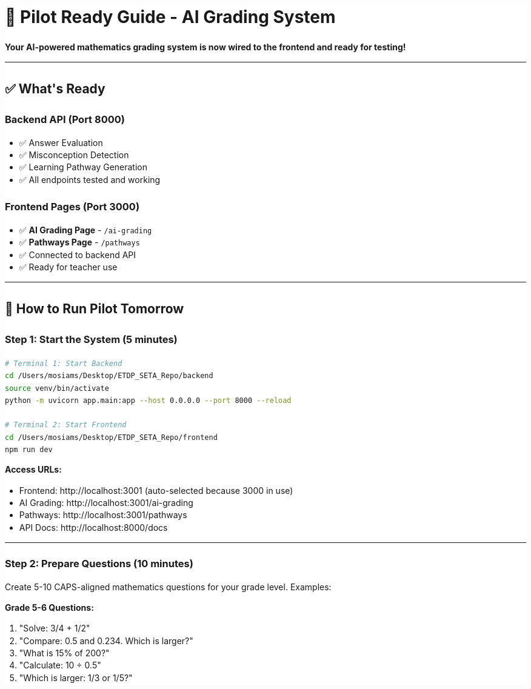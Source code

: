 # 🚀 Pilot Ready Guide - AI Grading System

**Your AI-powered mathematics grading system is now wired to the frontend and ready for testing!**

---

## ✅ What's Ready

### Backend API (Port 8000)
- ✅ Answer Evaluation
- ✅ Misconception Detection
- ✅ Learning Pathway Generation
- ✅ All endpoints tested and working

### Frontend Pages (Port 3000)
- ✅ **AI Grading Page** - `/ai-grading`
- ✅ **Pathways Page** - `/pathways`
- ✅ Connected to backend API
- ✅ Ready for teacher use

---

## 🎯 How to Run Pilot Tomorrow

### Step 1: Start the System (5 minutes)

```bash
# Terminal 1: Start Backend
cd /Users/mosiams/Desktop/ETDP_SETA_Repo/backend
source venv/bin/activate
python -m uvicorn app.main:app --host 0.0.0.0 --port 8000 --reload

# Terminal 2: Start Frontend
cd /Users/mosiams/Desktop/ETDP_SETA_Repo/frontend
npm run dev
```

**Access URLs:**
- Frontend: http://localhost:3001 (auto-selected because 3000 in use)
- AI Grading: http://localhost:3001/ai-grading
- Pathways: http://localhost:3001/pathways
- API Docs: http://localhost:8000/docs

---

### Step 2: Prepare Questions (10 minutes)

Create 5-10 CAPS-aligned mathematics questions for your grade level. Examples:

**Grade 5-6 Questions:**
1. "Solve: 3/4 + 1/2"
2. "Compare: 0.5 and 0.234. Which is larger?"
3. "What is 15% of 200?"
4. "Calculate: 10 ÷ 0.5"
5. "Which is larger: 1/3 or 1/5?"
